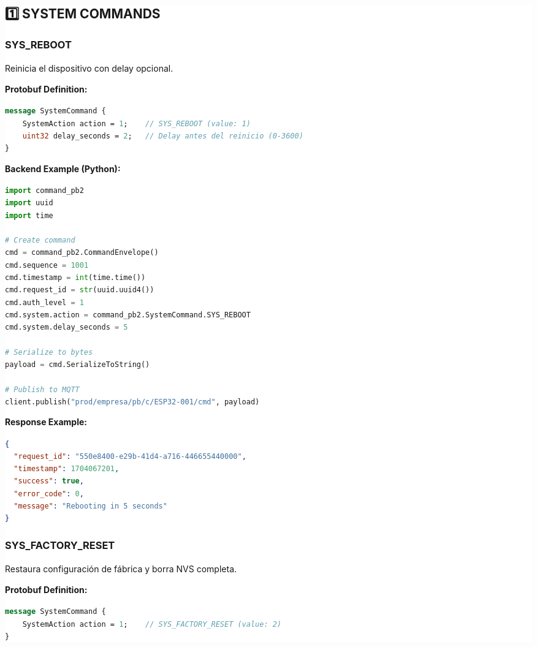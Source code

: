 
## 1️⃣ SYSTEM COMMANDS

### SYS_REBOOT
Reinicia el dispositivo con delay opcional.

**Protobuf Definition:**
```protobuf
message SystemCommand {
    SystemAction action = 1;    // SYS_REBOOT (value: 1)
    uint32 delay_seconds = 2;   // Delay antes del reinicio (0-3600)
}
```

**Backend Example (Python):**
```python
import command_pb2
import uuid
import time

# Create command
cmd = command_pb2.CommandEnvelope()
cmd.sequence = 1001
cmd.timestamp = int(time.time())
cmd.request_id = str(uuid.uuid4())
cmd.auth_level = 1
cmd.system.action = command_pb2.SystemCommand.SYS_REBOOT
cmd.system.delay_seconds = 5

# Serialize to bytes
payload = cmd.SerializeToString()

# Publish to MQTT
client.publish("prod/empresa/pb/c/ESP32-001/cmd", payload)
```

**Response Example:**
```json
{
  "request_id": "550e8400-e29b-41d4-a716-446655440000",
  "timestamp": 1704067201,
  "success": true,
  "error_code": 0,
  "message": "Rebooting in 5 seconds"
}
```

### SYS_FACTORY_RESET
Restaura configuración de fábrica y borra NVS completa.

**Protobuf Definition:**
```protobuf
message SystemCommand {
    SystemAction action = 1;    // SYS_FACTORY_RESET (value: 2)
}
```
